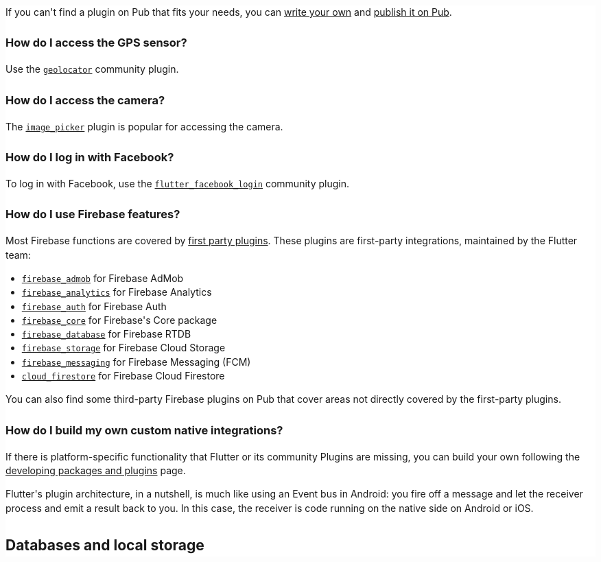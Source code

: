 If you can't find a plugin on Pub that fits your needs, you can
[write your own](/docs/development/packages-and-plugins/developing-packages)
and [publish it on Pub](/docs/development/packages-and-plugins/developing-packages#publish).

### How do I access the GPS sensor?

Use the [`geolocator`](https://pub.dartlang.org/packages/geolocator) community plugin.

### How do I access the camera?

The [`image_picker`](https://pub.dartlang.org/packages/image_picker) plugin is popular
for accessing the camera.

### How do I log in with Facebook?

To log in with Facebook, use the
[`flutter_facebook_login`](https://pub.dartlang.org/packages/flutter_facebook_login) community plugin.

### How do I use Firebase features?

Most Firebase functions are covered by
[first party plugins](https://pub.dartlang.org/flutter/packages?q=firebase).
These plugins are first-party integrations, maintained by the Flutter team:

 * [`firebase_admob`](https://pub.dartlang.org/packages/firebase_admob) for Firebase AdMob
 * [`firebase_analytics`](https://pub.dartlang.org/packages/firebase_analytics) for Firebase Analytics
 * [`firebase_auth`](https://pub.dartlang.org/packages/firebase_auth) for Firebase Auth
 * [`firebase_core`](https://pub.dartlang.org/packages/firebase_core) for Firebase's Core package
 * [`firebase_database`](https://pub.dartlang.org/packages/firebase_database) for Firebase RTDB
 * [`firebase_storage`](https://pub.dartlang.org/packages/firebase_storage) for Firebase Cloud Storage
 * [`firebase_messaging`](https://pub.dartlang.org/packages/firebase_messaging) for Firebase Messaging (FCM)
 * [`cloud_firestore`](https://pub.dartlang.org/packages/cloud_firestore) for Firebase Cloud Firestore

You can also find some third-party Firebase plugins on Pub that cover areas
not directly covered by the first-party plugins.

### How do I build my own custom native integrations?

If there is platform-specific functionality that Flutter or its community
Plugins are missing, you can build your own following the
[developing packages and plugins](/docs/development/packages-and-plugins/developing-packages) page.

Flutter's plugin architecture, in a nutshell, is much like using an Event bus in
Android: you fire off a message and let the receiver process and emit a result
back to you. In this case, the receiver is code running on the native side
on Android or iOS.

## Databases and local storage
